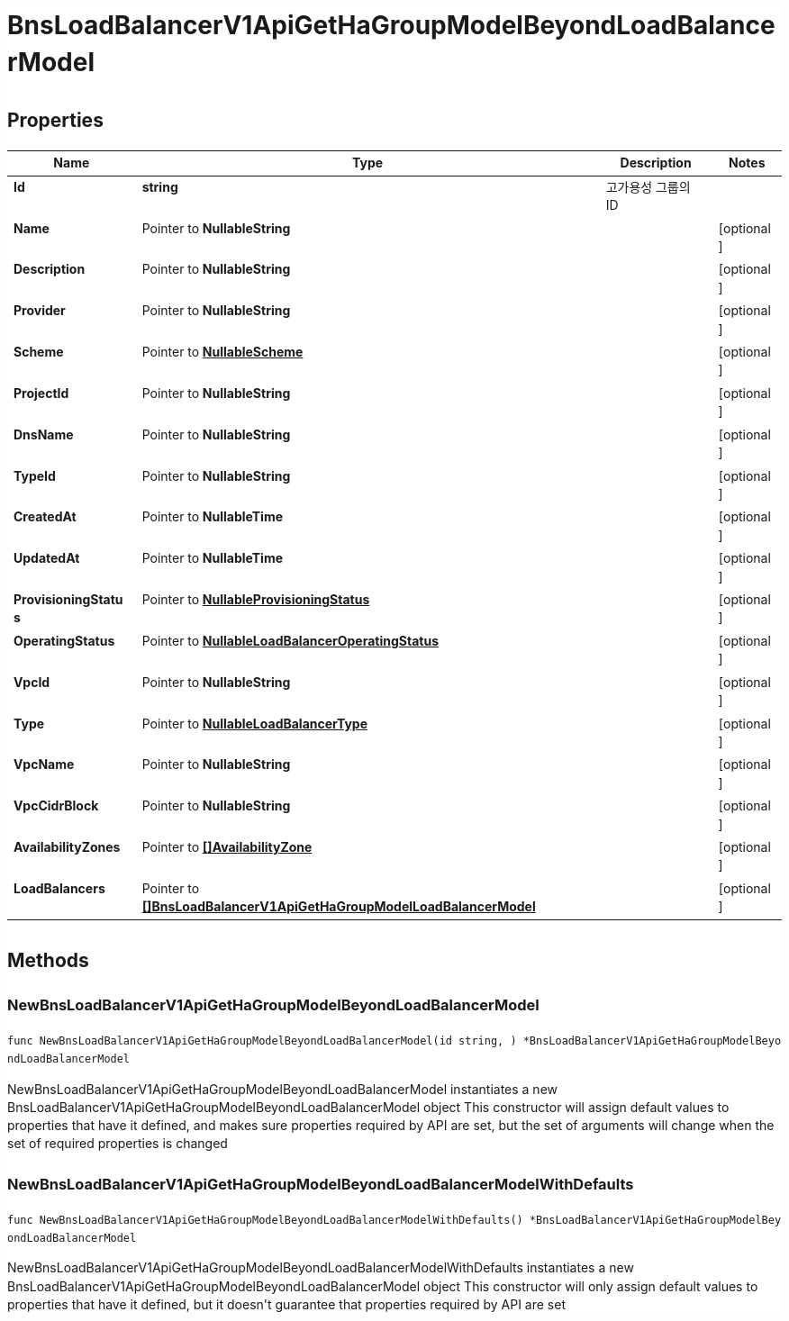 # BnsLoadBalancerV1ApiGetHaGroupModelBeyondLoadBalancerModel

## Properties

Name | Type | Description | Notes
------------ | ------------- | ------------- | -------------
**Id** | **string** | 고가용성 그룹의 ID | 
**Name** | Pointer to **NullableString** |  | [optional] 
**Description** | Pointer to **NullableString** |  | [optional] 
**Provider** | Pointer to **NullableString** |  | [optional] 
**Scheme** | Pointer to [**NullableScheme**](Scheme.md) |  | [optional] 
**ProjectId** | Pointer to **NullableString** |  | [optional] 
**DnsName** | Pointer to **NullableString** |  | [optional] 
**TypeId** | Pointer to **NullableString** |  | [optional] 
**CreatedAt** | Pointer to **NullableTime** |  | [optional] 
**UpdatedAt** | Pointer to **NullableTime** |  | [optional] 
**ProvisioningStatus** | Pointer to [**NullableProvisioningStatus**](ProvisioningStatus.md) |  | [optional] 
**OperatingStatus** | Pointer to [**NullableLoadBalancerOperatingStatus**](LoadBalancerOperatingStatus.md) |  | [optional] 
**VpcId** | Pointer to **NullableString** |  | [optional] 
**Type** | Pointer to [**NullableLoadBalancerType**](LoadBalancerType.md) |  | [optional] 
**VpcName** | Pointer to **NullableString** |  | [optional] 
**VpcCidrBlock** | Pointer to **NullableString** |  | [optional] 
**AvailabilityZones** | Pointer to [**[]AvailabilityZone**](AvailabilityZone.md) |  | [optional] 
**LoadBalancers** | Pointer to [**[]BnsLoadBalancerV1ApiGetHaGroupModelLoadBalancerModel**](BnsLoadBalancerV1ApiGetHaGroupModelLoadBalancerModel.md) |  | [optional] 

## Methods

### NewBnsLoadBalancerV1ApiGetHaGroupModelBeyondLoadBalancerModel

`func NewBnsLoadBalancerV1ApiGetHaGroupModelBeyondLoadBalancerModel(id string, ) *BnsLoadBalancerV1ApiGetHaGroupModelBeyondLoadBalancerModel`

NewBnsLoadBalancerV1ApiGetHaGroupModelBeyondLoadBalancerModel instantiates a new BnsLoadBalancerV1ApiGetHaGroupModelBeyondLoadBalancerModel object
This constructor will assign default values to properties that have it defined,
and makes sure properties required by API are set, but the set of arguments
will change when the set of required properties is changed

### NewBnsLoadBalancerV1ApiGetHaGroupModelBeyondLoadBalancerModelWithDefaults

`func NewBnsLoadBalancerV1ApiGetHaGroupModelBeyondLoadBalancerModelWithDefaults() *BnsLoadBalancerV1ApiGetHaGroupModelBeyondLoadBalancerModel`

NewBnsLoadBalancerV1ApiGetHaGroupModelBeyondLoadBalancerModelWithDefaults instantiates a new BnsLoadBalancerV1ApiGetHaGroupModelBeyondLoadBalancerModel object
This constructor will only assign default values to properties that have it defined,
but it doesn't guarantee that properties required by API are set
